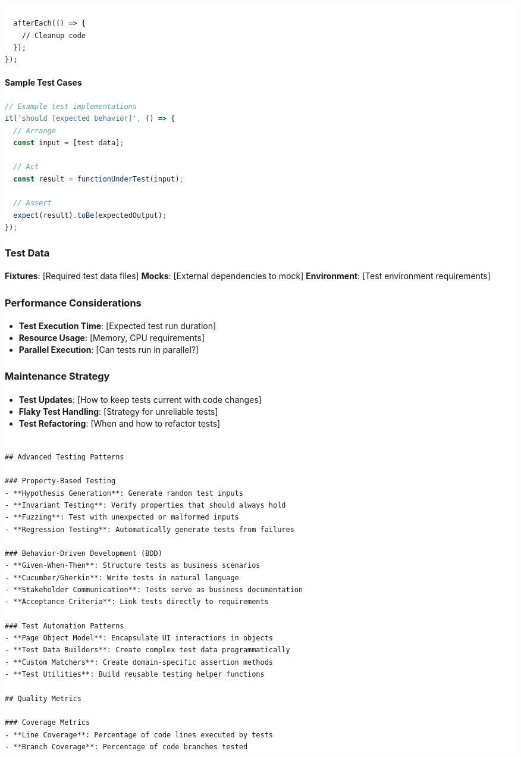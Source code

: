 ```markdown
  
  afterEach(() => {
    // Cleanup code
  });
});
```

#### Sample Test Cases
```javascript
// Example test implementations
it('should [expected behavior]', () => {
  // Arrange
  const input = [test data];
  
  // Act
  const result = functionUnderTest(input);
  
  // Assert
  expect(result).toBe(expectedOutput);
});
```

### Test Data
**Fixtures**: [Required test data files]
**Mocks**: [External dependencies to mock]
**Environment**: [Test environment requirements]

### Performance Considerations
- **Test Execution Time**: [Expected test run duration]
- **Resource Usage**: [Memory, CPU requirements]
- **Parallel Execution**: [Can tests run in parallel?]

### Maintenance Strategy
- **Test Updates**: [How to keep tests current with code changes]
- **Flaky Test Handling**: [Strategy for unreliable tests]
- **Test Refactoring**: [When and how to refactor tests]
```

## Advanced Testing Patterns

### Property-Based Testing
- **Hypothesis Generation**: Generate random test inputs
- **Invariant Testing**: Verify properties that should always hold
- **Fuzzing**: Test with unexpected or malformed inputs
- **Regression Testing**: Automatically generate tests from failures

### Behavior-Driven Development (BDD)
- **Given-When-Then**: Structure tests as business scenarios
- **Cucumber/Gherkin**: Write tests in natural language
- **Stakeholder Communication**: Tests serve as business documentation
- **Acceptance Criteria**: Link tests directly to requirements

### Test Automation Patterns
- **Page Object Model**: Encapsulate UI interactions in objects
- **Test Data Builders**: Create complex test data programmatically
- **Custom Matchers**: Create domain-specific assertion methods
- **Test Utilities**: Build reusable testing helper functions

## Quality Metrics

### Coverage Metrics
- **Line Coverage**: Percentage of code lines executed by tests
- **Branch Coverage**: Percentage of code branches tested
```